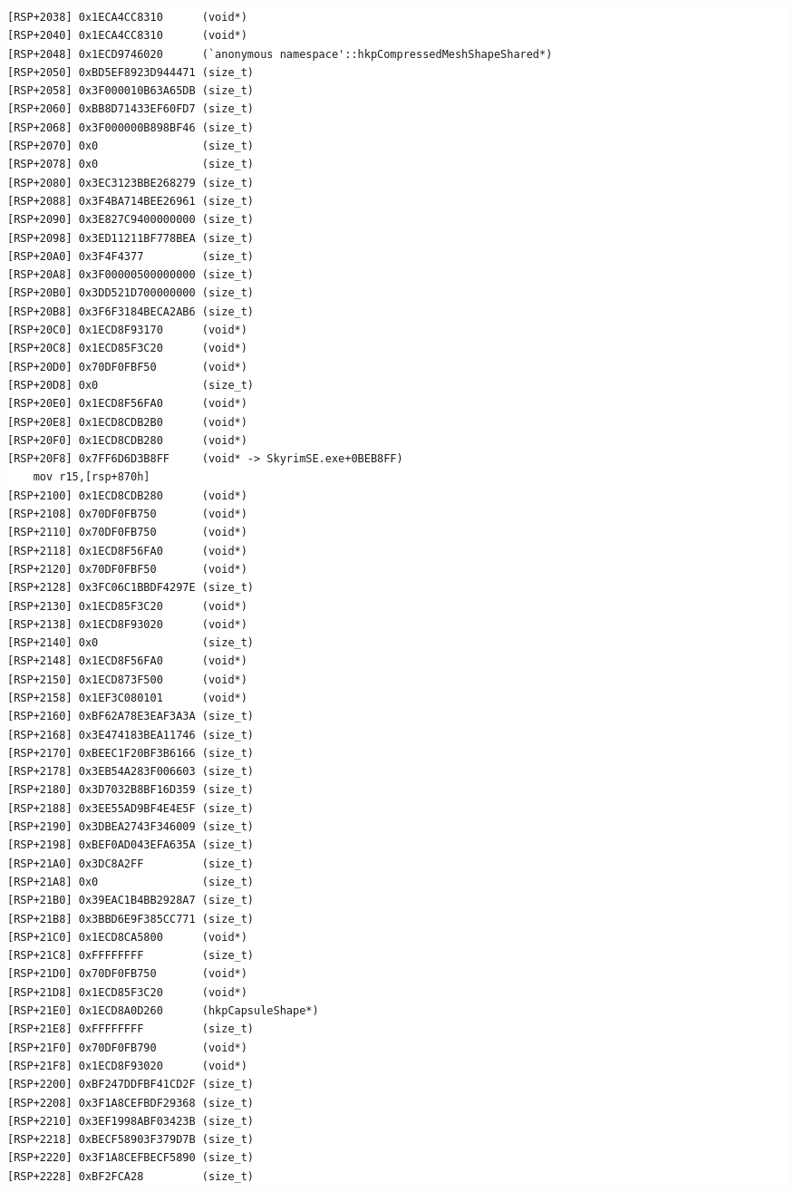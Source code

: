     [RSP+2038] 0x1ECA4CC8310      (void*)
    [RSP+2040] 0x1ECA4CC8310      (void*)
    [RSP+2048] 0x1ECD9746020      (`anonymous namespace'::hkpCompressedMeshShapeShared*)
    [RSP+2050] 0xBD5EF8923D944471 (size_t)
    [RSP+2058] 0x3F000010B63A65DB (size_t)
    [RSP+2060] 0xBB8D71433EF60FD7 (size_t)
    [RSP+2068] 0x3F000000B898BF46 (size_t)
    [RSP+2070] 0x0                (size_t)
    [RSP+2078] 0x0                (size_t)
    [RSP+2080] 0x3EC3123BBE268279 (size_t)
    [RSP+2088] 0x3F4BA714BEE26961 (size_t)
    [RSP+2090] 0x3E827C9400000000 (size_t)
    [RSP+2098] 0x3ED11211BF778BEA (size_t)
    [RSP+20A0] 0x3F4F4377         (size_t)
    [RSP+20A8] 0x3F00000500000000 (size_t)
    [RSP+20B0] 0x3DD521D700000000 (size_t)
    [RSP+20B8] 0x3F6F3184BECA2AB6 (size_t)
    [RSP+20C0] 0x1ECD8F93170      (void*)
    [RSP+20C8] 0x1ECD85F3C20      (void*)
    [RSP+20D0] 0x70DF0FBF50       (void*)
    [RSP+20D8] 0x0                (size_t)
    [RSP+20E0] 0x1ECD8F56FA0      (void*)
    [RSP+20E8] 0x1ECD8CDB2B0      (void*)
    [RSP+20F0] 0x1ECD8CDB280      (void*)
    [RSP+20F8] 0x7FF6D6D3B8FF     (void* -> SkyrimSE.exe+0BEB8FF)
        mov r15,[rsp+870h]
    [RSP+2100] 0x1ECD8CDB280      (void*)
    [RSP+2108] 0x70DF0FB750       (void*)
    [RSP+2110] 0x70DF0FB750       (void*)
    [RSP+2118] 0x1ECD8F56FA0      (void*)
    [RSP+2120] 0x70DF0FBF50       (void*)
    [RSP+2128] 0x3FC06C1BBDF4297E (size_t)
    [RSP+2130] 0x1ECD85F3C20      (void*)
    [RSP+2138] 0x1ECD8F93020      (void*)
    [RSP+2140] 0x0                (size_t)
    [RSP+2148] 0x1ECD8F56FA0      (void*)
    [RSP+2150] 0x1ECD873F500      (void*)
    [RSP+2158] 0x1EF3C080101      (void*)
    [RSP+2160] 0xBF62A78E3EAF3A3A (size_t)
    [RSP+2168] 0x3E474183BEA11746 (size_t)
    [RSP+2170] 0xBEEC1F20BF3B6166 (size_t)
    [RSP+2178] 0x3EB54A283F006603 (size_t)
    [RSP+2180] 0x3D7032B8BF16D359 (size_t)
    [RSP+2188] 0x3EE55AD9BF4E4E5F (size_t)
    [RSP+2190] 0x3DBEA2743F346009 (size_t)
    [RSP+2198] 0xBEF0AD043EFA635A (size_t)
    [RSP+21A0] 0x3DC8A2FF         (size_t)
    [RSP+21A8] 0x0                (size_t)
    [RSP+21B0] 0x39EAC1B4BB2928A7 (size_t)
    [RSP+21B8] 0x3BBD6E9F385CC771 (size_t)
    [RSP+21C0] 0x1ECD8CA5800      (void*)
    [RSP+21C8] 0xFFFFFFFF         (size_t)
    [RSP+21D0] 0x70DF0FB750       (void*)
    [RSP+21D8] 0x1ECD85F3C20      (void*)
    [RSP+21E0] 0x1ECD8A0D260      (hkpCapsuleShape*)
    [RSP+21E8] 0xFFFFFFFF         (size_t)
    [RSP+21F0] 0x70DF0FB790       (void*)
    [RSP+21F8] 0x1ECD8F93020      (void*)
    [RSP+2200] 0xBF247DDFBF41CD2F (size_t)
    [RSP+2208] 0x3F1A8CEFBDF29368 (size_t)
    [RSP+2210] 0x3EF1998ABF03423B (size_t)
    [RSP+2218] 0xBECF58903F379D7B (size_t)
    [RSP+2220] 0x3F1A8CEFBECF5890 (size_t)
    [RSP+2228] 0xBF2FCA28         (size_t)